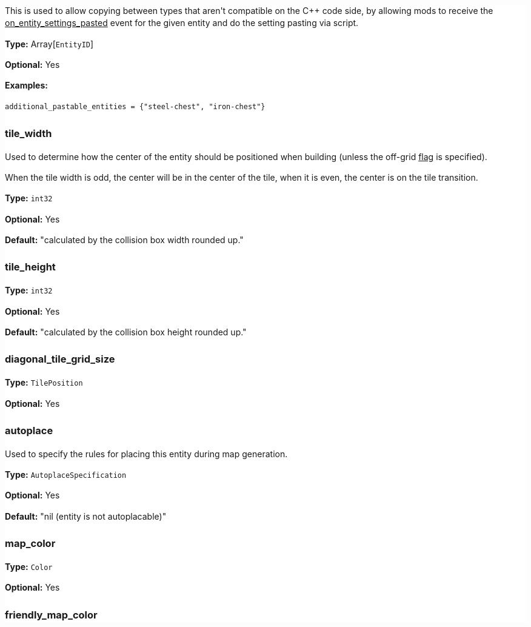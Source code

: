 This is used to allow copying between types that aren't compatible on the C++ code side, by allowing mods to receive the [on_entity_settings_pasted](runtime:on_entity_settings_pasted) event for the given entity and do the setting pasting via script.

**Type:** Array[`EntityID`]

**Optional:** Yes

**Examples:**

```
additional_pastable_entities = {"steel-chest", "iron-chest"}
```

### tile_width

Used to determine how the center of the entity should be positioned when building (unless the off-grid [flag](prototype:EntityPrototypeFlags) is specified).

When the tile width is odd, the center will be in the center of the tile, when it is even, the center is on the tile transition.

**Type:** `int32`

**Optional:** Yes

**Default:** "calculated by the collision box width rounded up."

### tile_height

**Type:** `int32`

**Optional:** Yes

**Default:** "calculated by the collision box height rounded up."

### diagonal_tile_grid_size

**Type:** `TilePosition`

**Optional:** Yes

### autoplace

Used to specify the rules for placing this entity during map generation.

**Type:** `AutoplaceSpecification`

**Optional:** Yes

**Default:** "nil (entity is not autoplacable)"

### map_color

**Type:** `Color`

**Optional:** Yes

### friendly_map_color
